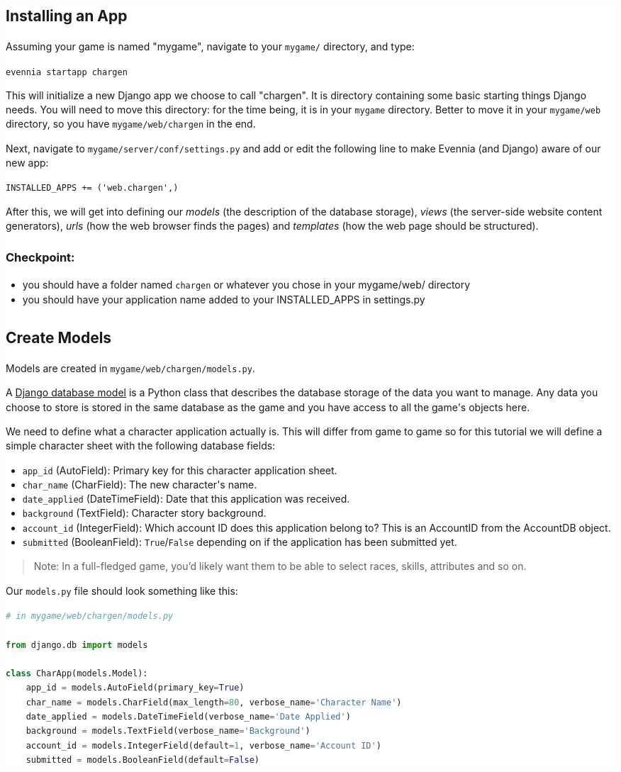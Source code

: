 ## Installing an App

Assuming your game is named "mygame", navigate to your `mygame/` directory, and type:

    evennia startapp chargen

This will initialize a new Django app we choose to call "chargen". It is directory containing some basic starting things Django needs. You will need to move this directory: for the time being, it is in your `mygame` directory. Better to move it in your `mygame/web` directory, so you have `mygame/web/chargen` in the end.

Next, navigate to `mygame/server/conf/settings.py` and add or edit the following line to make Evennia (and Django) aware of our new app:

    INSTALLED_APPS += ('web.chargen',)

After this, we will get into defining our *models* (the description of the database storage), *views* (the server-side website content generators), *urls* (how the web browser finds the pages) and *templates* (how the web page should be structured).

### Checkpoint:

* you should have a folder named `chargen` or whatever you chose in your mygame/web/ directory
* you should have your application name added to your INSTALLED_APPS in settings.py

## Create Models

Models are created in `mygame/web/chargen/models.py`.

A [Django database model](New-Models) is a Python class that describes the database storage of the data you want to manage. Any data you choose to store is stored in the same database as the game and you have access to all the game's objects here. 

We need to define what a character application actually is. This will differ from game to game so for this tutorial we will define a simple character sheet with the following database fields: 


* `app_id` (AutoField): Primary key for this character application sheet.
* `char_name` (CharField): The new character's name.
* `date_applied` (DateTimeField): Date that this application was received.
* `background` (TextField): Character story background.
* `account_id` (IntegerField): Which account ID does this application belong to? This is an AccountID from the AccountDB object.
* `submitted` (BooleanField): `True`/`False` depending on if the application has been submitted yet.

> Note: In a full-fledged game, you’d likely want them to be able to select races, skills, attributes and so on.

Our `models.py` file should look something like this: 

```python
# in mygame/web/chargen/models.py

from django.db import models

class CharApp(models.Model):
    app_id = models.AutoField(primary_key=True)
    char_name = models.CharField(max_length=80, verbose_name='Character Name')
    date_applied = models.DateTimeField(verbose_name='Date Applied')
    background = models.TextField(verbose_name='Background')
    account_id = models.IntegerField(default=1, verbose_name='Account ID')
    submitted = models.BooleanField(default=False)
```
